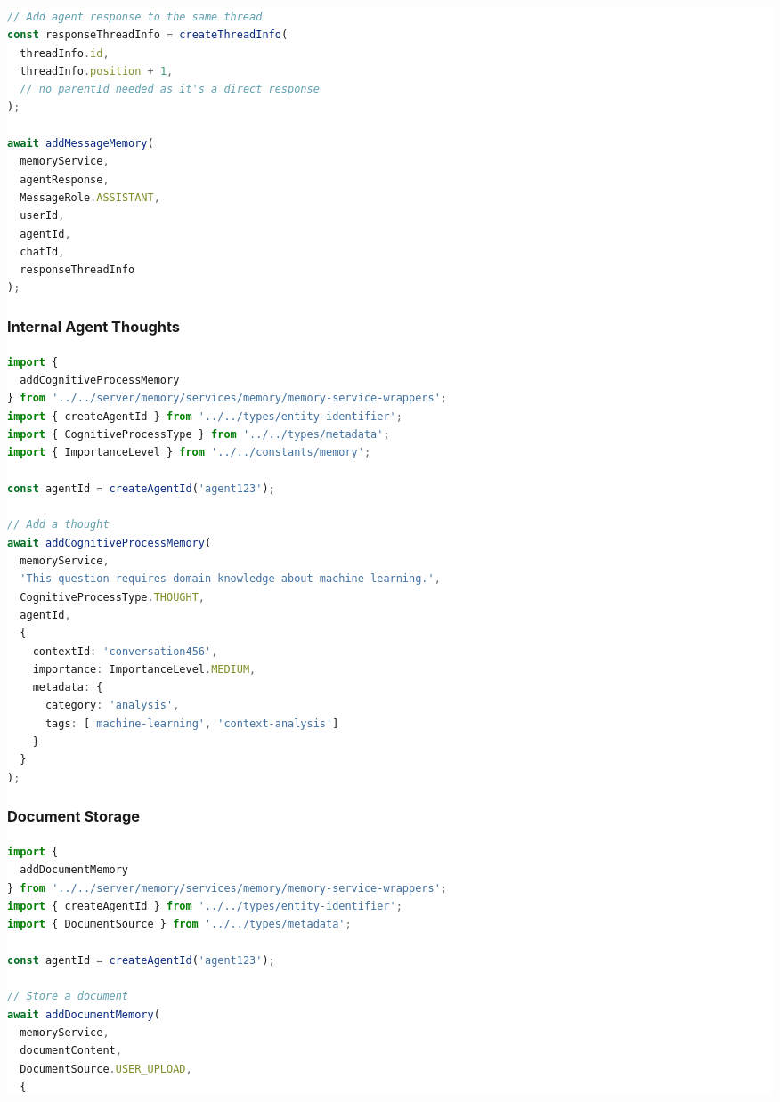 ```typescript
// Add agent response to the same thread
const responseThreadInfo = createThreadInfo(
  threadInfo.id,
  threadInfo.position + 1,
  // no parentId needed as it's a direct response
);

await addMessageMemory(
  memoryService,
  agentResponse,
  MessageRole.ASSISTANT,
  userId,
  agentId,
  chatId,
  responseThreadInfo
);
```

### Internal Agent Thoughts

```typescript
import { 
  addCognitiveProcessMemory 
} from '../../server/memory/services/memory/memory-service-wrappers';
import { createAgentId } from '../../types/entity-identifier';
import { CognitiveProcessType } from '../../types/metadata';
import { ImportanceLevel } from '../../constants/memory';

const agentId = createAgentId('agent123');

// Add a thought
await addCognitiveProcessMemory(
  memoryService,
  'This question requires domain knowledge about machine learning.',
  CognitiveProcessType.THOUGHT,
  agentId,
  {
    contextId: 'conversation456',
    importance: ImportanceLevel.MEDIUM,
    metadata: {
      category: 'analysis',
      tags: ['machine-learning', 'context-analysis']
    }
  }
);
```

### Document Storage

```typescript
import { 
  addDocumentMemory 
} from '../../server/memory/services/memory/memory-service-wrappers';
import { createAgentId } from '../../types/entity-identifier';
import { DocumentSource } from '../../types/metadata';

const agentId = createAgentId('agent123');

// Store a document
await addDocumentMemory(
  memoryService,
  documentContent,
  DocumentSource.USER_UPLOAD,
  {
```